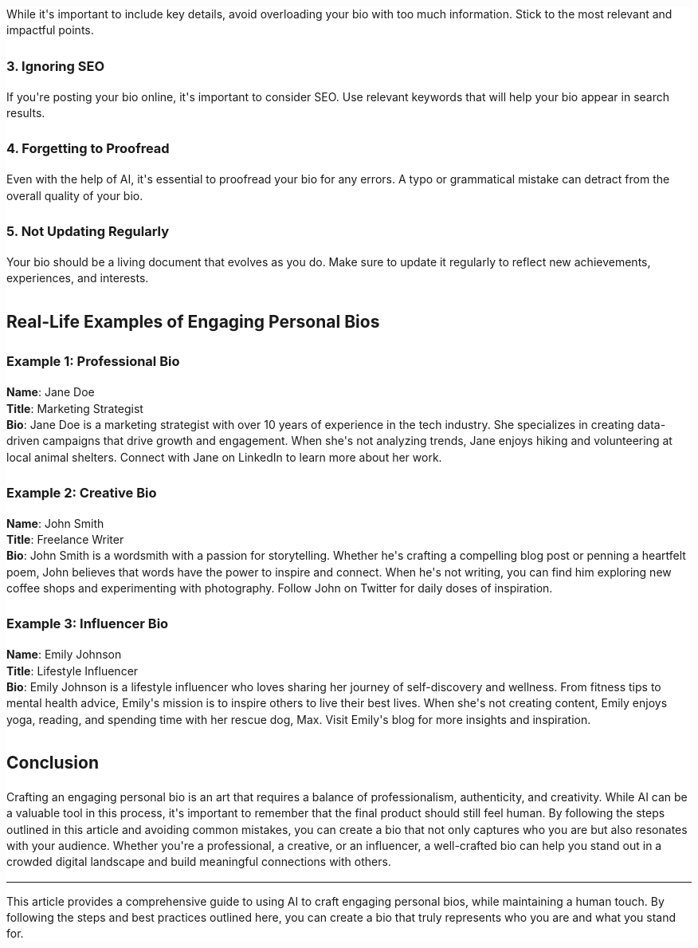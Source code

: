 While it's important to include key details, avoid overloading your bio with too much information. Stick to the most relevant and impactful points.

### 3. Ignoring SEO

If you're posting your bio online, it's important to consider SEO. Use relevant keywords that will help your bio appear in search results.

### 4. Forgetting to Proofread

Even with the help of AI, it's essential to proofread your bio for any errors. A typo or grammatical mistake can detract from the overall quality of your bio.

### 5. Not Updating Regularly

Your bio should be a living document that evolves as you do. Make sure to update it regularly to reflect new achievements, experiences, and interests.

## Real-Life Examples of Engaging Personal Bios

### Example 1: Professional Bio

**Name**: Jane Doe  
**Title**: Marketing Strategist  
**Bio**: Jane Doe is a marketing strategist with over 10 years of experience in the tech industry. She specializes in creating data-driven campaigns that drive growth and engagement. When she's not analyzing trends, Jane enjoys hiking and volunteering at local animal shelters. Connect with Jane on LinkedIn to learn more about her work.

### Example 2: Creative Bio

**Name**: John Smith  
**Title**: Freelance Writer  
**Bio**: John Smith is a wordsmith with a passion for storytelling. Whether he's crafting a compelling blog post or penning a heartfelt poem, John believes that words have the power to inspire and connect. When he's not writing, you can find him exploring new coffee shops and experimenting with photography. Follow John on Twitter for daily doses of inspiration.

### Example 3: Influencer Bio

**Name**: Emily Johnson  
**Title**: Lifestyle Influencer  
**Bio**: Emily Johnson is a lifestyle influencer who loves sharing her journey of self-discovery and wellness. From fitness tips to mental health advice, Emily's mission is to inspire others to live their best lives. When she's not creating content, Emily enjoys yoga, reading, and spending time with her rescue dog, Max. Visit Emily's blog for more insights and inspiration.

## Conclusion

Crafting an engaging personal bio is an art that requires a balance of professionalism, authenticity, and creativity. While AI can be a valuable tool in this process, it's important to remember that the final product should still feel human. By following the steps outlined in this article and avoiding common mistakes, you can create a bio that not only captures who you are but also resonates with your audience. Whether you're a professional, a creative, or an influencer, a well-crafted bio can help you stand out in a crowded digital landscape and build meaningful connections with others.

---

This article provides a comprehensive guide to using AI to craft engaging personal bios, while maintaining a human touch. By following the steps and best practices outlined here, you can create a bio that truly represents who you are and what you stand for.
